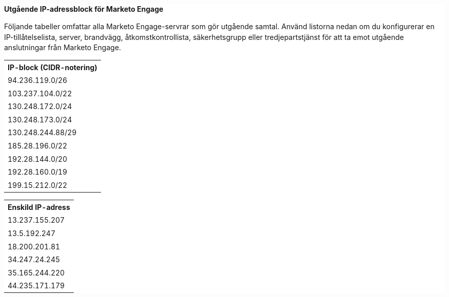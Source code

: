 **Utgående IP-adressblock för Marketo Engage**

Följande tabeller omfattar alla Marketo Engage-servrar som gör utgående samtal. Använd listorna nedan om du konfigurerar en IP-tillåtelselista, server, brandvägg, åtkomstkontrollista, säkerhetsgrupp eller tredjepartstjänst för att ta emot utgående anslutningar från Marketo Engage.

<table>
 <tbody>
  <tr>
   <th>IP-block (CIDR-notering)</th>
  </tr>
  <tr>
   <td>94.236.119.0/26</td>
  </tr>
  <tr>
   <td>103.237.104.0/22</td>
  </tr>
   <tr>
   <td>130.248.172.0/24</td>
  </tr>
   <tr>
   <td>130.248.173.0/24</td>
  </tr>
  <tr>
   <td>130.248.244.88/29</td>
  </tr>
  <tr>
   <td>185.28.196.0/22</td>
  </tr>
  <tr>
   <td>192.28.144.0/20</td>
  </tr>
  <tr>
   <td>192.28.160.0/19</td>
  </tr>
  <tr>
   <td>199.15.212.0/22</td>
  </tr>
 </tbody>
</table>

<table>
 <tbody>
  <tr>
   <th>Enskild IP-adress</th>
  </tr>
  <tr>
   <td>13.237.155.207</td>
  </tr>
   <tr>
   <td>13.5.192.247</td>
  </tr>
  <tr>
   <td>18.200.201.81</td>
  </tr>
  <tr>
   <td>34.247.24.245</td>
  </tr>
  <tr>
   <td>35.165.244.220</td>
  </tr>
  <tr>
   <td>44.235.171.179</td>
  </tr>
  <tr>
